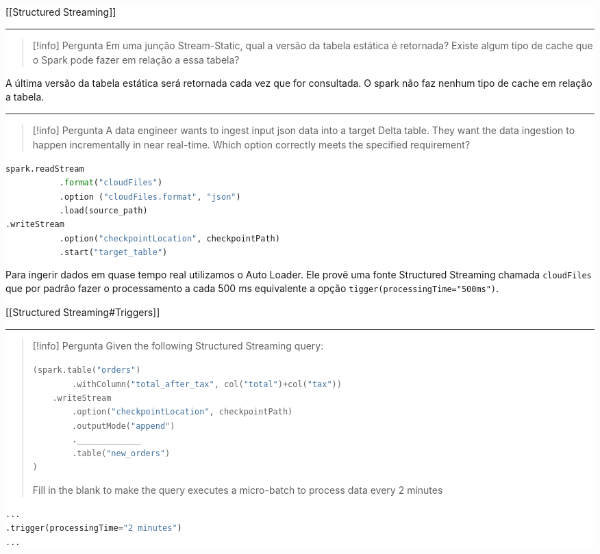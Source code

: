 [[Structured Streaming]]

---

> [!info] Pergunta
> Em uma junção Stream-Static, qual a versão da tabela estática é retornada? Existe algum tipo de cache que o Spark pode fazer em relação a essa tabela?
> 

A última versão da tabela estática será retornada cada vez que for consultada. O spark não faz nenhum tipo de cache em relação a tabela.

---

> [!info] Pergunta
> A data engineer wants to ingest input json data into a target Delta table. They want the data ingestion to happen incrementally in near real-time.
> Which option correctly meets the specified requirement?

```python
spark.readStream
           .format("cloudFiles")
           .option ("cloudFiles.format", "json")
           .load(source_path)
.writeStream
           .option("checkpointLocation", checkpointPath)
           .start("target_table")
```

Para ingerir dados em quase tempo real utilizamos o Auto Loader. Ele provê uma fonte Structured Streaming chamada `cloudFiles` que por padrão fazer o processamento a cada 500 ms equivalente a opção `tigger(processingTime="500ms")`.

[[Structured Streaming#Triggers]]

---

> [!info] Pergunta
> Given the following Structured Streaming query:
> ```python
> (spark.table("orders")
>         .withColumn("total_after_tax", col("total")+col("tax"))
>     .writeStream
>         .option("checkpointLocation", checkpointPath)
>         .outputMode("append")
>         ._____________
>         .table("new_orders")
> )
> ```
> Fill in the blank to make the query executes a micro-batch to process data every 2 minutes

```python
...
.trigger(processingTime="2 minutes")
...
```
